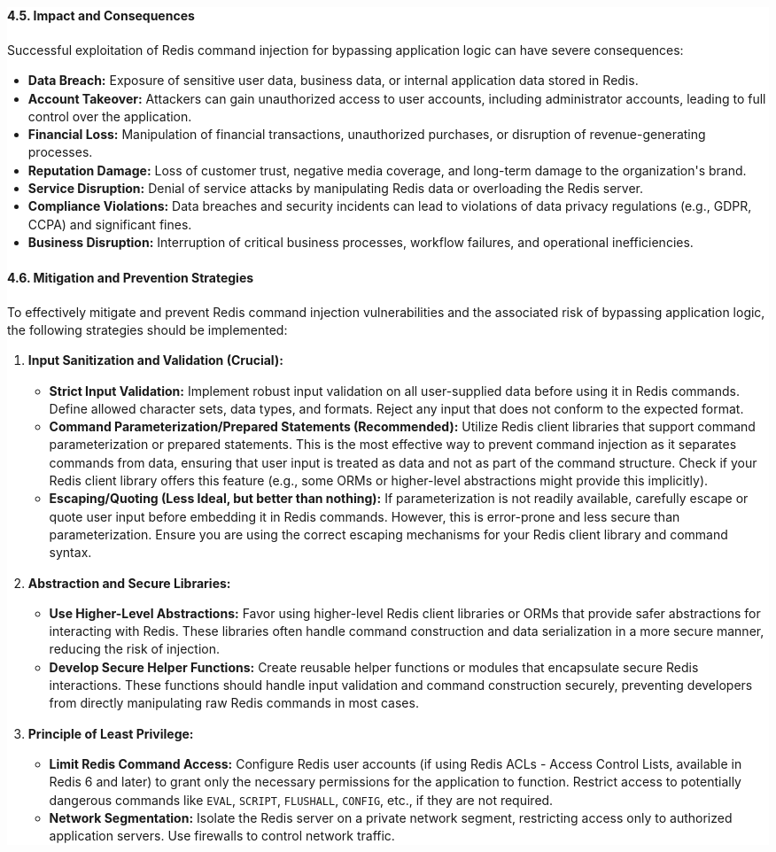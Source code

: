 #### 4.5. Impact and Consequences

Successful exploitation of Redis command injection for bypassing application logic can have severe consequences:

*   **Data Breach:** Exposure of sensitive user data, business data, or internal application data stored in Redis.
*   **Account Takeover:** Attackers can gain unauthorized access to user accounts, including administrator accounts, leading to full control over the application.
*   **Financial Loss:** Manipulation of financial transactions, unauthorized purchases, or disruption of revenue-generating processes.
*   **Reputation Damage:** Loss of customer trust, negative media coverage, and long-term damage to the organization's brand.
*   **Service Disruption:** Denial of service attacks by manipulating Redis data or overloading the Redis server.
*   **Compliance Violations:** Data breaches and security incidents can lead to violations of data privacy regulations (e.g., GDPR, CCPA) and significant fines.
*   **Business Disruption:**  Interruption of critical business processes, workflow failures, and operational inefficiencies.

#### 4.6. Mitigation and Prevention Strategies

To effectively mitigate and prevent Redis command injection vulnerabilities and the associated risk of bypassing application logic, the following strategies should be implemented:

1.  **Input Sanitization and Validation (Crucial):**
    *   **Strict Input Validation:** Implement robust input validation on all user-supplied data before using it in Redis commands. Define allowed character sets, data types, and formats. Reject any input that does not conform to the expected format.
    *   **Command Parameterization/Prepared Statements (Recommended):**  Utilize Redis client libraries that support command parameterization or prepared statements. This is the most effective way to prevent command injection as it separates commands from data, ensuring that user input is treated as data and not as part of the command structure.  Check if your Redis client library offers this feature (e.g., some ORMs or higher-level abstractions might provide this implicitly).
    *   **Escaping/Quoting (Less Ideal, but better than nothing):** If parameterization is not readily available, carefully escape or quote user input before embedding it in Redis commands. However, this is error-prone and less secure than parameterization. Ensure you are using the correct escaping mechanisms for your Redis client library and command syntax.

2.  **Abstraction and Secure Libraries:**
    *   **Use Higher-Level Abstractions:**  Favor using higher-level Redis client libraries or ORMs that provide safer abstractions for interacting with Redis. These libraries often handle command construction and data serialization in a more secure manner, reducing the risk of injection.
    *   **Develop Secure Helper Functions:** Create reusable helper functions or modules that encapsulate secure Redis interactions. These functions should handle input validation and command construction securely, preventing developers from directly manipulating raw Redis commands in most cases.

3.  **Principle of Least Privilege:**
    *   **Limit Redis Command Access:** Configure Redis user accounts (if using Redis ACLs - Access Control Lists, available in Redis 6 and later) to grant only the necessary permissions for the application to function. Restrict access to potentially dangerous commands like `EVAL`, `SCRIPT`, `FLUSHALL`, `CONFIG`, etc., if they are not required.
    *   **Network Segmentation:**  Isolate the Redis server on a private network segment, restricting access only to authorized application servers. Use firewalls to control network traffic.
